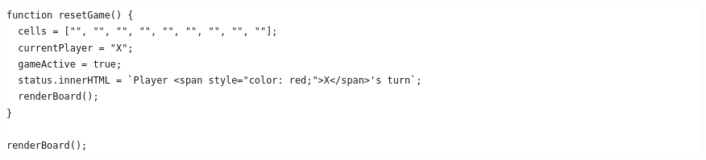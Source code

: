     function resetGame() {
      cells = ["", "", "", "", "", "", "", "", ""];
      currentPlayer = "X";
      gameActive = true;
      status.innerHTML = `Player <span style="color: red;">X</span>'s turn`;
      renderBoard();
    }

    renderBoard();
  </script>

</body>
</html>
